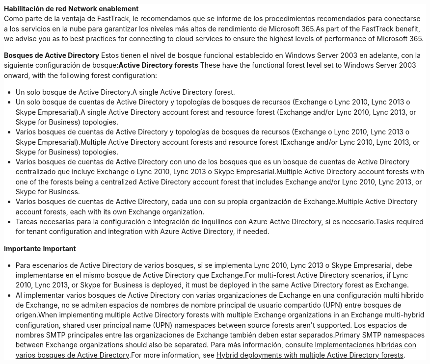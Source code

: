 <td>  <span data-ttu-id="6bf37-137"><strong>Habilitación de red </strong>  
  </span><span class="sxs-lookup"><span data-stu-id="6bf37-137"><strong>Network enablement </strong>  
  </span></span><br><span data-ttu-id="6bf37-138">Como parte de la ventaja de FastTrack, le recomendamos que se informe de los procedimientos recomendados para conectarse a los servicios en la nube para garantizar los niveles más altos de rendimiento de Microsoft 365.</span><span class="sxs-lookup"><span data-stu-id="6bf37-138">As part of the FastTrack benefit, we advise you as to best practices for connecting to cloud services to ensure the highest levels of performance of Microsoft 365.</span></span>  
  
<span data-ttu-id="6bf37-139"><strong>Bosques de Active Directory</strong> Estos tienen el nivel de bosque funcional establecido en Windows Server 2003 en adelante, con la siguiente configuración de bosque:</span><span class="sxs-lookup"><span data-stu-id="6bf37-139"><strong>Active Directory forests</strong> These have the functional forest level set to Windows Server 2003 onward, with the following forest configuration:</span></span>
<ul>
<li>  <span data-ttu-id="6bf37-140">Un solo bosque de Active Directory.</span><span class="sxs-lookup"><span data-stu-id="6bf37-140">A single Active Directory forest.</span></span>  </li>
<li>  <span data-ttu-id="6bf37-141">Un solo bosque de cuentas de Active Directory y topologías de bosques de recursos (Exchange o Lync 2010, Lync 2013 o Skype Empresarial).</span><span class="sxs-lookup"><span data-stu-id="6bf37-141">A single Active Directory account forest and resource forest (Exchange and/or Lync 2010, Lync 2013, or Skype for Business) topologies.</span></span>  </li>
<li>  <span data-ttu-id="6bf37-142">Varios bosques de cuentas de Active Directory y topologías de bosques de recursos (Exchange o Lync 2010, Lync 2013 o Skype Empresarial).</span><span class="sxs-lookup"><span data-stu-id="6bf37-142">Multiple Active Directory account forests and resource forest (Exchange and/or Lync 2010, Lync 2013, or Skype for Business) topologies.</span></span>  </li>
<li>  <span data-ttu-id="6bf37-143">Varios bosques de cuentas de Active Directory con uno de los bosques que es un bosque de cuentas de Active Directory centralizado que incluye Exchange o Lync 2010, Lync 2013 o Skype Empresarial.</span><span class="sxs-lookup"><span data-stu-id="6bf37-143">Multiple Active Directory account forests with one of the forests being a centralized Active Directory account forest that includes Exchange and/or Lync 2010, Lync 2013, or Skype for Business.</span></span>  </li>
<li>  <span data-ttu-id="6bf37-144">Varios bosques de cuentas de Active Directory, cada uno con su propia organización de Exchange.</span><span class="sxs-lookup"><span data-stu-id="6bf37-144">Multiple Active Directory account forests, each with its own Exchange organization.</span></span>  </li>
<li>  <span data-ttu-id="6bf37-145">Tareas necesarias para la configuración e integración de inquilinos con Azure Active Directory, si es necesario.</span><span class="sxs-lookup"><span data-stu-id="6bf37-145">Tasks required for tenant configuration and integration with Azure Active Directory, if needed.</span></span>   </li>
</ul><span data-ttu-id="6bf37-146">
  <strong>Importante</strong>  </span><span class="sxs-lookup"><span data-stu-id="6bf37-146">
  <strong>Important</strong>  </span></span><ul>
<li>  <span data-ttu-id="6bf37-147">Para escenarios de Active Directory de varios bosques, si se implementa Lync 2010, Lync 2013 o Skype Empresarial, debe implementarse en el mismo bosque de Active Directory que Exchange.</span><span class="sxs-lookup"><span data-stu-id="6bf37-147">For multi-forest Active Directory scenarios, if Lync 2010, Lync 2013, or Skype for Business is deployed, it must be deployed in the same Active Directory forest as Exchange.</span></span>  </li>
<li>  <span data-ttu-id="6bf37-148">Al implementar varios bosques de Active Directory con varias organizaciones de Exchange en una configuración multi híbrido de Exchange, no se admiten espacios de nombres de nombre principal de usuario compartido (UPN) entre bosques de origen.</span><span class="sxs-lookup"><span data-stu-id="6bf37-148">When implementing multiple Active Directory forests with multiple Exchange organizations in an Exchange multi-hybrid configuration, shared user principal name (UPN) namespaces between source forests aren't supported.</span></span> <span data-ttu-id="6bf37-149">Los espacios de nombres SMTP principales entre las organizaciones de Exchange también deben estar separados.</span><span class="sxs-lookup"><span data-stu-id="6bf37-149">Primary SMTP namespaces between Exchange organizations should also be separated.</span></span> <span data-ttu-id="6bf37-150">Para más información, consulte <a href="https://go.microsoft.com/fwlink/?linkid=845444">Implementaciones híbridas con varios bosques de Active Directory</a>.</span><span class="sxs-lookup"><span data-stu-id="6bf37-150">For more information, see <a href="https://go.microsoft.com/fwlink/?linkid=845444">Hybrid deployments with multiple Active Directory forests</a>.</span></span>  </li>
